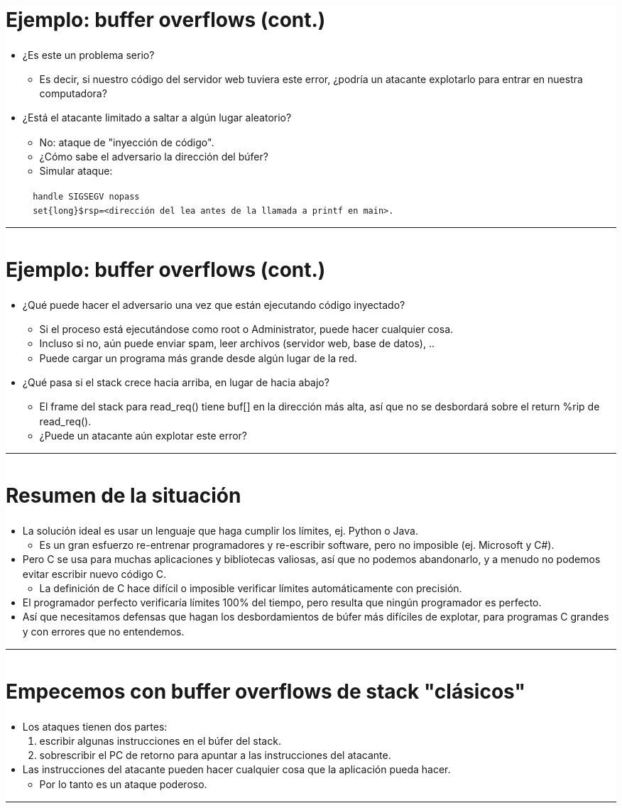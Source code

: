 # Ejemplo: buffer overflows (cont.)

  * ¿Es este un problema serio?
    * Es decir, si nuestro código del servidor web tuviera este error, ¿podría un atacante explotarlo para entrar en nuestra computadora?

  * ¿Está el atacante limitado a saltar a algún lugar aleatorio?
    * No: ataque de "inyección de código".
    * ¿Cómo sabe el adversario la dirección del búfer?
    * Simular ataque:

    ```
      handle SIGSEGV nopass
      set{long}$rsp=<dirección del lea antes de la llamada a printf en main>.
    ```

---

# Ejemplo: buffer overflows (cont.)
  * ¿Qué puede hacer el adversario una vez que están ejecutando código inyectado?
    * Si el proceso está ejecutándose como root o Administrator, puede hacer cualquier cosa.
    * Incluso si no, aún puede enviar spam, leer archivos (servidor web, base de datos), ..
    * Puede cargar un programa más grande desde algún lugar de la red.

  * ¿Qué pasa si el stack crece hacia arriba, en lugar de hacia abajo?
    * El frame del stack para read_req() tiene buf[] en la dirección más alta, así que no se desbordará sobre el return %rip de read_req().
    * ¿Puede un atacante aún explotar este error?

---

# Resumen de la situación
  * La solución ideal es usar un lenguaje que haga cumplir los límites, ej. Python o Java. 
    * Es un gran esfuerzo re-entrenar programadores y re-escribir software, pero no imposible (ej. Microsoft y C#).
  * Pero C se usa para muchas aplicaciones y bibliotecas valiosas, así que no podemos abandonarlo, y a menudo no podemos evitar escribir nuevo código C. 
    * La definición de C hace difícil o imposible verificar límites automáticamente con precisión.
  * El programador perfecto verificaría límites 100% del tiempo, pero resulta que ningún programador es perfecto.
  * Así que necesitamos defensas que hagan los desbordamientos de búfer más difíciles de explotar, para programas C grandes y con errores que no entendemos.

---

# Empecemos con buffer overflows de stack "clásicos"
  * Los ataques tienen dos partes:
     1) escribir algunas instrucciones en el búfer del stack.
     2) sobrescribir el PC de retorno para apuntar a las instrucciones del atacante.
  * Las instrucciones del atacante pueden hacer cualquier cosa que la aplicación pueda hacer.
    * Por lo tanto es un ataque poderoso.

---